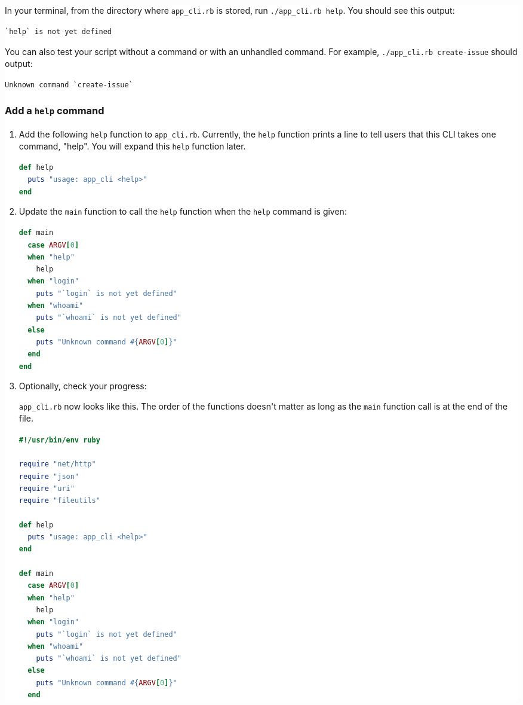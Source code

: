    In your terminal, from the directory where `app_cli.rb` is stored, run `./app_cli.rb help`. You should see this output:

   ```shell
   `help` is not yet defined
   ```

   You can also test your script without a command or with an unhandled command. For example, `./app_cli.rb create-issue` should output:

   ```shell
   Unknown command `create-issue`
   ```

### Add a `help` command

1. Add the following `help` function to `app_cli.rb`. Currently, the `help` function prints a line to tell users that this CLI takes one command, "help". You will expand this `help` function later.

   ```ruby copy
   def help
     puts "usage: app_cli <help>"
   end
   ```

1. Update the `main` function to call the `help` function when the `help` command is given:

   ```ruby copy
   def main
     case ARGV[0]
     when "help"
       help
     when "login"
       puts "`login` is not yet defined"
     when "whoami"
       puts "`whoami` is not yet defined"
     else
       puts "Unknown command #{ARGV[0]}"
     end
   end
   ```

1. Optionally, check your progress:

   `app_cli.rb` now looks like this. The order of the functions doesn't matter as long as the `main` function call is at the end of the file.

   ```ruby copy
   #!/usr/bin/env ruby

   require "net/http"
   require "json"
   require "uri"
   require "fileutils"

   def help
     puts "usage: app_cli <help>"
   end

   def main
     case ARGV[0]
     when "help"
       help
     when "login"
       puts "`login` is not yet defined"
     when "whoami"
       puts "`whoami` is not yet defined"
     else
       puts "Unknown command #{ARGV[0]}"
     end
   ```